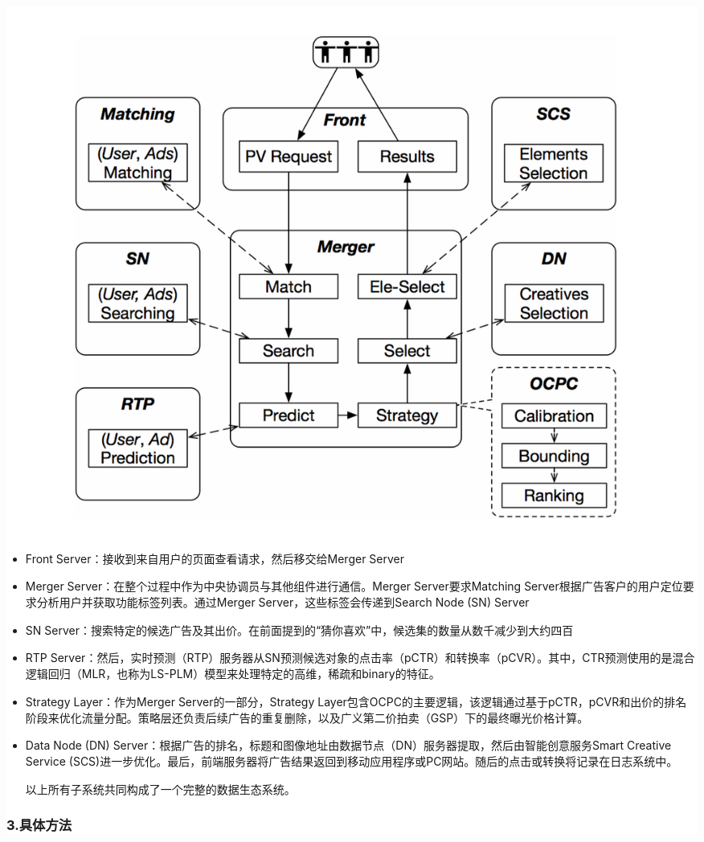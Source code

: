 ![image-20191210160416376](ocpc_pics/AD_framework.png)

- Front Server：接收到来自用户的页面查看请求，然后移交给Merger Server

- Merger Server：在整个过程中作为中央协调员与其他组件进行通信。Merger Server要求Matching Server根据广告客户的用户定位要求分析用户并获取功能标签列表。通过Merger Server，这些标签会传递到Search Node (SN) Server

- SN Server：搜索特定的候选广告及其出价。在前面提到的“猜你喜欢”中，候选集的数量从数千减少到大约四百

- RTP Server：然后，实时预测（RTP）服务器从SN预测候选对象的点击率（pCTR）和转换率（pCVR）。其中，CTR预测使用的是混合逻辑回归（MLR，也称为LS-PLM）模型来处理特定的高维，稀疏和binary的特征。

- Strategy Layer：作为Merger Server的一部分，Strategy Layer包含OCPC的主要逻辑，该逻辑通过基于pCTR，pCVR和出价的排名阶段来优化流量分配。策略层还负责后续广告的重复删除，以及广义第二价拍卖（GSP）下的最终曝光价格计算。

- Data Node (DN) Server：根据广告的排名，标题和图像地址由数据节点（DN）服务器提取，然后由智能创意服务Smart Creative Service (SCS)进一步优化。最后，前端服务器将广告结果返回到移动应用程序或PC网站。随后的点击或转换将记录在日志系统中。

  以上所有子系统共同构成了一个完整的数据生态系统。

### 3.具体方法

